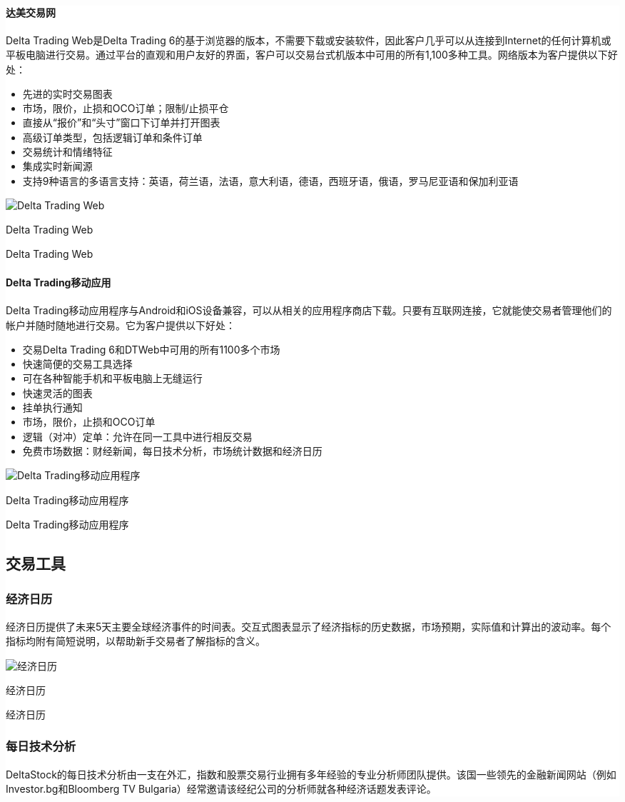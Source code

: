 #### 达美交易网

Delta Trading Web是Delta Trading 6的基于浏览器的版本，不需要下载或安装软件，因此客户几乎可以从连接到Internet的任何计算机或平板电脑进行交易。通过平台的直观和用户友好的界面，客户可以交易台式机版本中可用的所有1,100多种工具。网络版本为客户提供以下好处：

- 先进的实时交易图表
- 市场，限价，止损和OCO订单；限制/止损平仓
- 直接从“报价”和“头寸”窗口下订单并打开图表
- 高级订单类型，包括逻辑订单和条件订单
- 交易统计和情绪特征
- 集成实时新闻源
- 支持9种语言的多语言支持：英语，荷兰语，法语，意大利语，德语，西班牙语，俄语，罗马尼亚语和保加利亚语

![Delta Trading Web](https://cdn.fendou.la/funstoutiao/2020/11/DeltaStock-Review-Delta-Trading-Web.png "Delta Trading Web")

Delta Trading Web

Delta Trading Web

#### Delta Trading移动应用

Delta Trading移动应用程序与Android和iOS设备兼容，可以从相关的应用程序商店下载。只要有互联网连接，它就能使交易者管理他们的帐户并随时随地进行交易。它为客户提供以下好处：

- 交易Delta Trading 6和DTWeb中可用的所有1100多个市场
- 快速简便的交易工具选择
- 可在各种智能手机和平板电脑上无缝运行
- 快速灵活的图表
- 挂单执行通知
- 市场，限价，止损和OCO订单
- 逻辑（对冲）定单：允许在同一工具中进行相反交易
- 免费市场数据：财经新闻，每日技术分析，市场统计数据和经济日历

![Delta Trading移动应用程序](https://cdn.fendou.la/funstoutiao/2020/11/DeltaStock-Review-Delta-Trading-Mobile-App.png "Delta Trading移动应用程序")

Delta Trading移动应用程序

Delta Trading移动应用程序

## 交易工具

### 经济日历

经济日历提供了未来5天主要全球经济事件的时间表。交互式图表显示了经济指标的历史数据，市场预期，实际值和计算出的波动率。每个指标均附有简短说明，以帮助新手交易者了解指标的含义。

![经济日历](https://cdn.fendou.la/funstoutiao/2020/11/DeltaStock-Review-Economic-Calendar-1024x328.png "经济日历")

经济日历

经济日历

### 每日技术分析

DeltaStock的每日技术分析由一支在外汇，指数和股票交易行业拥有多年​​经验的专业分析师团队提供。该国一些领先的金融新闻网站（例如Investor.bg和Bloomberg TV Bulgaria）经常邀请该经纪公司的分析师就各种经济话题发表评论。
